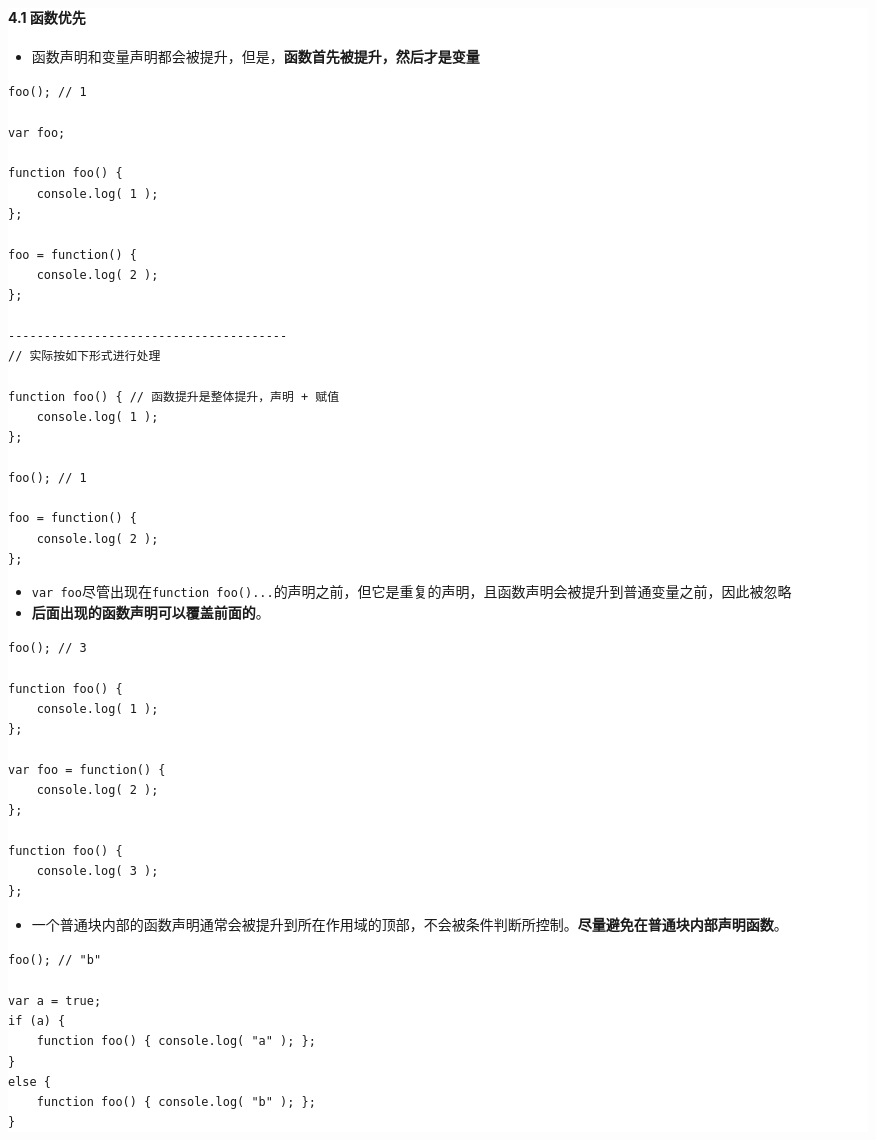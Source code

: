 

#### 4.1 函数优先

* 函数声明和变量声明都会被提升，但是，**函数首先被提升，然后才是变量**

```Js
foo(); // 1

var foo;

function foo() {
    console.log( 1 ); 
};

foo = function() {
    console.log( 2 ); 
};

---------------------------------------
// 实际按如下形式进行处理

function foo() { // 函数提升是整体提升，声明 + 赋值
    console.log( 1 ); 
};

foo(); // 1

foo = function() {
    console.log( 2 ); 
};
```

* `var foo`尽管出现在`function foo()...`的声明之前，但它是重复的声明，且函数声明会被提升到普通变量之前，因此被忽略
* **后面出现的函数声明可以覆盖前面的**。

```Js
foo(); // 3

function foo() {
    console.log( 1 ); 
};

var foo = function() {
    console.log( 2 ); 
};

function foo() {
    console.log( 3 ); 
};
```

* 一个普通块内部的函数声明通常会被提升到所在作用域的顶部，不会被条件判断所控制。**尽量避免在普通块内部声明函数**。

```Js
foo(); // "b"

var a = true;
if (a) {
    function foo() { console.log( "a" ); };
}
else {
    function foo() { console.log( "b" ); };
}
```
